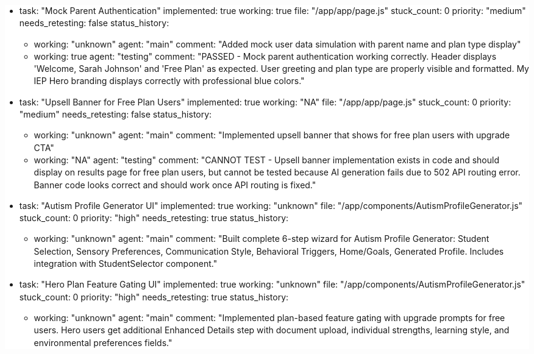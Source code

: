   - task: "Mock Parent Authentication"
    implemented: true
    working: true
    file: "/app/app/page.js"
    stuck_count: 0
    priority: "medium"
    needs_retesting: false
    status_history:
      - working: "unknown"
        agent: "main"
        comment: "Added mock user data simulation with parent name and plan type display"
      - working: true
        agent: "testing"
        comment: "PASSED - Mock parent authentication working correctly. Header displays 'Welcome, Sarah Johnson' and 'Free Plan' as expected. User greeting and plan type are properly visible and formatted. My IEP Hero branding displays correctly with professional blue colors."

  - task: "Upsell Banner for Free Plan Users"
    implemented: true
    working: "NA"
    file: "/app/app/page.js"
    stuck_count: 0
    priority: "medium"
    needs_retesting: false
    status_history:
      - working: "unknown"
        agent: "main"
        comment: "Implemented upsell banner that shows for free plan users with upgrade CTA"
      - working: "NA"
        agent: "testing"
        comment: "CANNOT TEST - Upsell banner implementation exists in code and should display on results page for free plan users, but cannot be tested because AI generation fails due to 502 API routing error. Banner code looks correct and should work once API routing is fixed."

  - task: "Autism Profile Generator UI"
    implemented: true
    working: "unknown"
    file: "/app/components/AutismProfileGenerator.js"
    stuck_count: 0
    priority: "high"
    needs_retesting: true
    status_history:
      - working: "unknown"
        agent: "main"
        comment: "Built complete 6-step wizard for Autism Profile Generator: Student Selection, Sensory Preferences, Communication Style, Behavioral Triggers, Home/Goals, Generated Profile. Includes integration with StudentSelector component."

  - task: "Hero Plan Feature Gating UI"
    implemented: true
    working: "unknown"
    file: "/app/components/AutismProfileGenerator.js"
    stuck_count: 0
    priority: "high"
    needs_retesting: true
    status_history:
      - working: "unknown"
        agent: "main"
        comment: "Implemented plan-based feature gating with upgrade prompts for free users. Hero users get additional Enhanced Details step with document upload, individual strengths, learning style, and environmental preferences fields."

